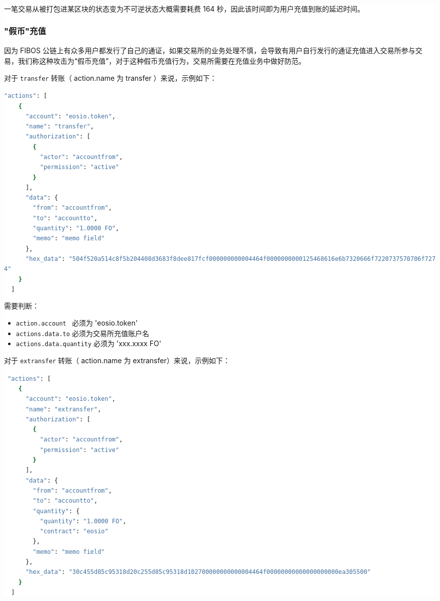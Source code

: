 一笔交易从被打包进某区块的状态变为不可逆状态大概需要耗费 164 秒，因此该时间即为用户充值到账的延迟时间。

### "假币"充值

因为 FIBOS 公链上有众多用户都发行了自己的通证，如果交易所的业务处理不慎，会导致有用户自行发行的通证充值进入交易所参与交易，我们称这种攻击为“假币充值”，对于这种假币充值行为，交易所需要在充值业务中做好防范。

对于 `transfer` 转账（ action.name 为 transfer ）来说，示例如下：

```bash
"actions": [
    {
      "account": "eosio.token",
      "name": "transfer",
      "authorization": [
        {
          "actor": "accountfrom",
          "permission": "active"
        }
      ],
      "data": {
        "from": "accountfrom",
        "to": "accountto",
        "quantity": "1.0000 FO",
        "memo": "memo field"
      },
      "hex_data": "504f520a514c8f5b204408d3683f8dee817fcf000000000004464f0000000000125468616e6b7320666f7220737570706f7274"
    }
  ]
```

需要判断：

- `action.account ` 必须为 'eosio.token'
- `actions.data.to` 必须为交易所充值账户名
- `actions.data.quantity` 必须为 'xxx.xxxx FO'

对于 `extransfer` 转账（ action.name 为 extransfer）来说，示例如下：

```bash
 "actions": [
    {
      "account": "eosio.token",
      "name": "extransfer",
      "authorization": [
        {
          "actor": "accountfrom",
          "permission": "active"
        }
      ],
      "data": {
        "from": "accountfrom",
        "to": "accountto",
        "quantity": {
          "quantity": "1.0000 FO",
          "contract": "eosio"
        },
        "memo": "memo field"
      },
      "hex_data": "30c455d85c95318d20c255d85c95318d102700000000000004464f00000000000000000000ea305500"
    }
  ]
```
